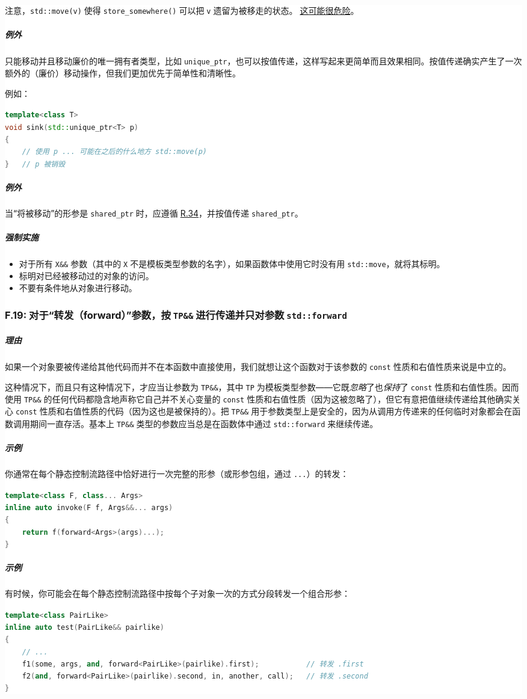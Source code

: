 注意，`std::move(v)` 使得 `store_somewhere()` 可以把 `v` 遗留为被移走的状态。
[这可能很危险](S-class.md#Rc-move-semantic)。


##### 例外

只能移动并且移动廉价的唯一拥有者类型，比如 `unique_ptr`，也可以按值传递，这样写起来更简单而且效果相同。按值传递确实产生了一次额外的（廉价）移动操作，但我们更加优先于简单性和清晰性。

例如：

```cpp
template<class T>
void sink(std::unique_ptr<T> p)
{
    // 使用 p ... 可能在之后的什么地方 std::move(p)
}   // p 被销毁
```

##### 例外

当“将被移动”的形参是 `shared_ptr` 时，应遵循 [R.34](S-resource.md#Rr-sharedptrparam-owner)，并按值传递 `shared_ptr`。

##### 强制实施

* 对于所有 `X&&` 参数（其中的 `X` 不是模板类型参数的名字），如果函数体中使用它时没有用 `std::move`，就将其标明。
* 标明对已经被移动过的对象的访问。
* 不要有条件地从对象进行移动。

### <a name="Rf-forward"></a>F.19: 对于“转发（forward）”参数，按 `TP&&` 进行传递并只对参数 `std::forward`

##### 理由

如果一个对象要被传递给其他代码而并不在本函数中直接使用，我们就想让这个函数对于该参数的 `const` 性质和右值性质来说是中立的。

这种情况下，而且只有这种情况下，才应当让参数为 `TP&&`，其中 `TP` 为模板类型参数——它既*忽略*了也*保持*了 `const` 性质和右值性质。因而使用 `TP&&` 的任何代码都隐含地声称它自己并不关心变量的 `const` 性质和右值性质（因为这被忽略了），但它有意把值继续传递给其他确实关心 `const` 性质和右值性质的代码（因为这也是被保持的）。把 `TP&&` 用于参数类型上是安全的，因为从调用方传递来的任何临时对象都会在函数调用期间一直存活。基本上 `TP&&` 类型的参数应当总是在函数体中通过 `std::forward` 来继续传递。

##### 示例

你通常在每个静态控制流路径中恰好进行一次完整的形参（或形参包组，通过 `...`）的转发：

```cpp
template<class F, class... Args>
inline auto invoke(F f, Args&&... args)
{
    return f(forward<Args>(args)...);
}
```

##### 示例

有时候，你可能会在每个静态控制流路径中按每个子对象一次的方式分段转发一个组合形参：

```cpp
template<class PairLike>
inline auto test(PairLike&& pairlike)
{
    // ...
    f1(some, args, and, forward<PairLike>(pairlike).first);           // 转发 .first
    f2(and, forward<PairLike>(pairlike).second, in, another, call);   // 转发 .second
}
```

